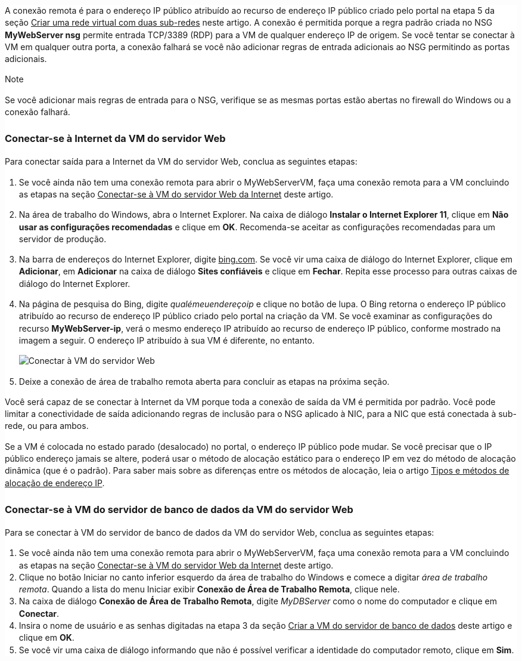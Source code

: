 A conexão remota é para o endereço IP público atribuído ao recurso de endereço IP público criado pelo portal na etapa 5 da seção [Criar uma rede virtual com duas sub-redes](#create-vnet) neste artigo. A conexão é permitida porque a regra padrão criada no NSG **MyWebServer nsg** permite entrada TCP/3389 (RDP) para a VM de qualquer endereço IP de origem. Se você tentar se conectar à VM em qualquer outra porta, a conexão falhará se você não adicionar regras de entrada adicionais ao NSG permitindo as portas adicionais.

>[!NOTE]
>Se você adicionar mais regras de entrada para o NSG, verifique se as mesmas portas estão abertas no firewall do Windows ou a conexão falhará.
>

### <a name="connect-to-internet"></a>Conectar-se à Internet da VM do servidor Web

Para conectar saída para a Internet da VM do servidor Web, conclua as seguintes etapas:

1. Se você ainda não tem uma conexão remota para abrir o MyWebServerVM, faça uma conexão remota para a VM concluindo as etapas na seção [Conectar-se à VM do servidor Web da Internet](#connect-from-internet) deste artigo.
2. Na área de trabalho do Windows, abra o Internet Explorer. Na caixa de diálogo **Instalar o Internet Explorer 11**, clique em **Não usar as configurações recomendadas** e clique em **OK**. Recomenda-se aceitar as configurações recomendadas para um servidor de produção.
3. Na barra de endereços do Internet Explorer, digite [bing.com](http:www.bing.com). Se você vir uma caixa de diálogo do Internet Explorer, clique em **Adicionar**, em **Adicionar** na caixa de diálogo **Sites confiáveis** e clique em **Fechar**. Repita esse processo para outras caixas de diálogo do Internet Explorer.
4. Na página de pesquisa do Bing, digite *qualémeuendereçoip* e clique no botão de lupa. O Bing retorna o endereço IP público atribuído ao recurso de endereço IP público criado pelo portal na criação da VM. Se você examinar as configurações do recurso **MyWebServer-ip**, verá o mesmo endereço IP atribuído ao recurso de endereço IP público, conforme mostrado na imagem a seguir. O endereço IP atribuído à sua VM é diferente, no entanto.

    ![Conectar à VM do servidor Web](./media/virtual-network-get-started-vnet-subnet/webserver-pip.png)

5.  Deixe a conexão de área de trabalho remota aberta para concluir as etapas na próxima seção.

Você será capaz de se conectar à Internet da VM porque toda a conexão de saída da VM é permitida por padrão. Você pode limitar a conectividade de saída adicionando regras de inclusão para o NSG aplicado à NIC, para a NIC que está conectada à sub-rede, ou para ambos.

Se a VM é colocada no estado parado (desalocado) no portal, o endereço IP público pode mudar. Se você precisar que o IP público endereço jamais se altere, poderá usar o método de alocação estático para o endereço IP em vez do método de alocação dinâmica (que é o padrão). Para saber mais sobre as diferenças entre os métodos de alocação, leia o artigo [Tipos e métodos de alocação de endereço IP](virtual-network-ip-addresses-overview-arm.md).

### <a name="webserver-to-dbserver"></a>Conectar-se à VM do servidor de banco de dados da VM do servidor Web

Para se conectar à VM do servidor de banco de dados da VM do servidor Web, conclua as seguintes etapas:

1. Se você ainda não tem uma conexão remota para abrir o MyWebServerVM, faça uma conexão remota para a VM concluindo as etapas na seção [Conectar-se à VM do servidor Web da Internet](#connect-from-internet) deste artigo.
2. Clique no botão Iniciar no canto inferior esquerdo da área de trabalho do Windows e comece a digitar *área de trabalho remota*. Quando a lista do menu Iniciar exibir **Conexão de Área de Trabalho Remota**, clique nele.
3. Na caixa de diálogo **Conexão de Área de Trabalho Remota**, digite *MyDBServer* como o nome do computador e clique em **Conectar**.
4. Insira o nome de usuário e as senhas digitadas na etapa 3 da seção [Criar a VM do servidor de banco de dados](#create-database-server-vm) deste artigo e clique em **OK**.
5. Se você vir uma caixa de diálogo informando que não é possível verificar a identidade do computador remoto, clique em **Sim**.